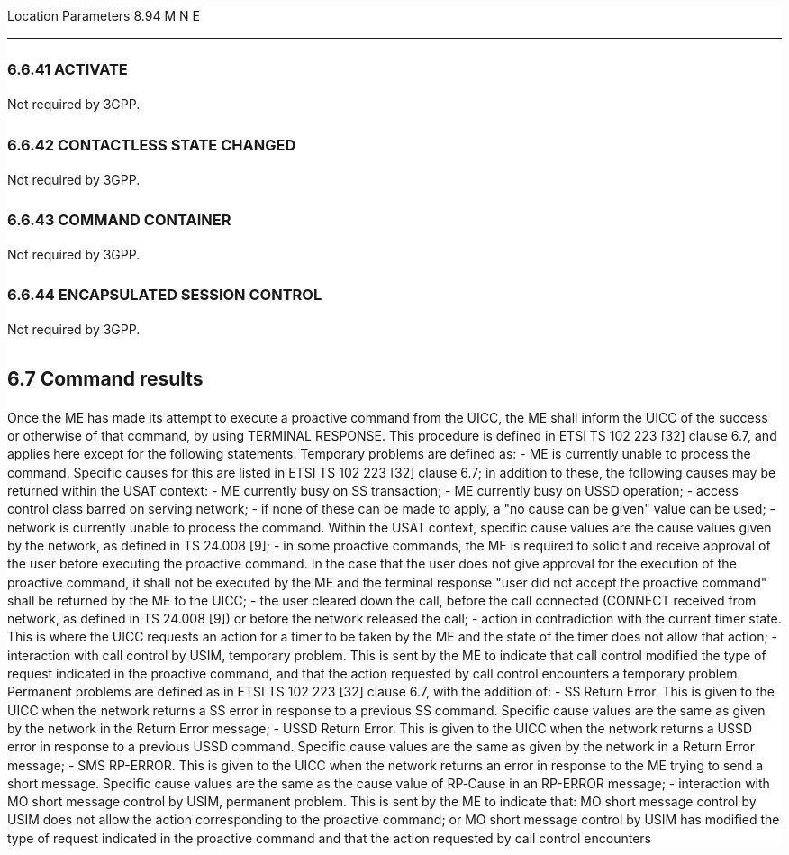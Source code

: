 Location Parameters 8.94 M N E
* * *
### 6.6.41 ACTIVATE
Not required by 3GPP.
### 6.6.42 CONTACTLESS STATE CHANGED
Not required by 3GPP.
### 6.6.43 COMMAND CONTAINER
Not required by 3GPP.
### 6.6.44 ENCAPSULATED SESSION CONTROL
Not required by 3GPP.
## 6.7 Command results
Once the ME has made its attempt to execute a proactive command from the UICC,
the ME shall inform the UICC of the success or otherwise of that command, by
using TERMINAL RESPONSE.
This procedure is defined in ETSI TS 102 223 [32] clause 6.7, and applies here
except for the following statements.
Temporary problems are defined as:
\- ME is currently unable to process the command. Specific causes for this are
listed in ETSI TS 102 223 [32] clause 6.7; in addition to these, the following
causes may be returned within the USAT context:
\- ME currently busy on SS transaction;
\- ME currently busy on USSD operation;
\- access control class barred on serving network;
\- if none of these can be made to apply, a \"no cause can be given\" value
can be used;
\- network is currently unable to process the command. Within the USAT
context, specific cause values are the cause values given by the network, as
defined in TS 24.008 [9];
\- in some proactive commands, the ME is required to solicit and receive
approval of the user before executing the proactive command. In the case that
the user does not give approval for the execution of the proactive command, it
shall not be executed by the ME and the terminal response \"user did not
accept the proactive command\" shall be returned by the ME to the UICC;
\- the user cleared down the call, before the call connected (CONNECT received
from network, as defined in TS 24.008 [9]) or before the network released the
call;
\- action in contradiction with the current timer state. This is where the
UICC requests an action for a timer to be taken by the ME and the state of the
timer does not allow that action;
\- interaction with call control by USIM, temporary problem. This is sent by
the ME to indicate that call control modified the type of request indicated in
the proactive command, and that the action requested by call control
encounters a temporary problem.
Permanent problems are defined as in ETSI TS 102 223 [32] clause 6.7, with the
addition of:
\- SS Return Error. This is given to the UICC when the network returns a SS
error in response to a previous SS command. Specific cause values are the same
as given by the network in the Return Error message;
\- USSD Return Error. This is given to the UICC when the network returns a
USSD error in response to a previous USSD command. Specific cause values are
the same as given by the network in a Return Error message;
\- SMS RP-ERROR. This is given to the UICC when the network returns an error
in response to the ME trying to send a short message. Specific cause values
are the same as the cause value of RP‑Cause in an RP-ERROR message;
\- interaction with MO short message control by USIM, permanent problem. This
is sent by the ME to indicate that:
MO short message control by USIM does not allow the action corresponding to
the proactive command; or
MO short message control by USIM has modified the type of request indicated in
the proactive command and that the action requested by call control encounters